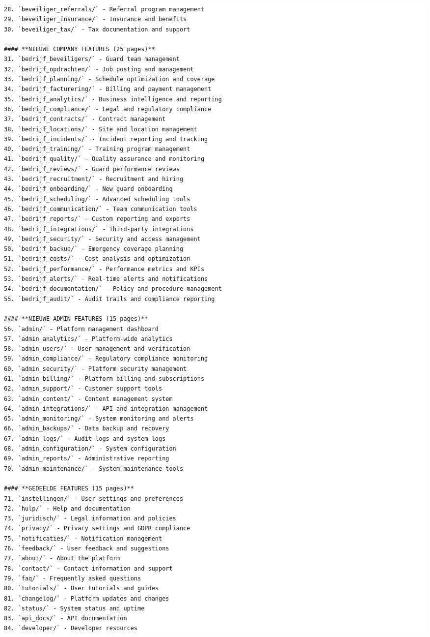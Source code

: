 ```
28. `beveiliger_referrals/` - Referral program management
29. `beveiliger_insurance/` - Insurance and benefits
30. `beveiliger_tax/` - Tax documentation and support

#### **NIEUWE COMPANY FEATURES (25 pages)**
31. `bedrijf_beveiligers/` - Guard team management
32. `bedrijf_opdrachten/` - Job posting and management
33. `bedrijf_planning/` - Schedule optimization and coverage
34. `bedrijf_facturering/` - Billing and payment management
35. `bedrijf_analytics/` - Business intelligence and reporting
36. `bedrijf_compliance/` - Legal and regulatory compliance
37. `bedrijf_contracts/` - Contract management
38. `bedrijf_locations/` - Site and location management
39. `bedrijf_incidents/` - Incident reporting and tracking
40. `bedrijf_training/` - Training program management
41. `bedrijf_quality/` - Quality assurance and monitoring
42. `bedrijf_reviews/` - Guard performance reviews
43. `bedrijf_recruitment/` - Recruitment and hiring
44. `bedrijf_onboarding/` - New guard onboarding
45. `bedrijf_scheduling/` - Advanced scheduling tools
46. `bedrijf_communication/` - Team communication tools
47. `bedrijf_reports/` - Custom reporting and exports
48. `bedrijf_integrations/` - Third-party integrations
49. `bedrijf_security/` - Security and access management
50. `bedrijf_backup/` - Emergency coverage planning
51. `bedrijf_costs/` - Cost analysis and optimization
52. `bedrijf_performance/` - Performance metrics and KPIs
53. `bedrijf_alerts/` - Real-time alerts and notifications
54. `bedrijf_documentation/` - Policy and procedure management
55. `bedrijf_audit/` - Audit trails and compliance reporting

#### **NIEUWE ADMIN FEATURES (15 pages)**
56. `admin/` - Platform management dashboard
57. `admin_analytics/` - Platform-wide analytics
58. `admin_users/` - User management and verification
59. `admin_compliance/` - Regulatory compliance monitoring
60. `admin_security/` - Platform security management
61. `admin_billing/` - Platform billing and subscriptions
62. `admin_support/` - Customer support tools
63. `admin_content/` - Content management system
64. `admin_integrations/` - API and integration management
65. `admin_monitoring/` - System monitoring and alerts
66. `admin_backups/` - Data backup and recovery
67. `admin_logs/` - Audit logs and system logs
68. `admin_configuration/` - System configuration
69. `admin_reports/` - Administrative reporting
70. `admin_maintenance/` - System maintenance tools

#### **GEDEELDE FEATURES (15 pages)**
71. `instellingen/` - User settings and preferences
72. `hulp/` - Help and documentation
73. `juridisch/` - Legal information and policies
74. `privacy/` - Privacy settings and GDPR compliance
75. `notificaties/` - Notification management
76. `feedback/` - User feedback and suggestions
77. `about/` - About the platform
78. `contact/` - Contact information and support
79. `faq/` - Frequently asked questions
80. `tutorials/` - User tutorials and guides
81. `changelog/` - Platform updates and changes
82. `status/` - System status and uptime
83. `api_docs/` - API documentation
84. `developer/` - Developer resources
```